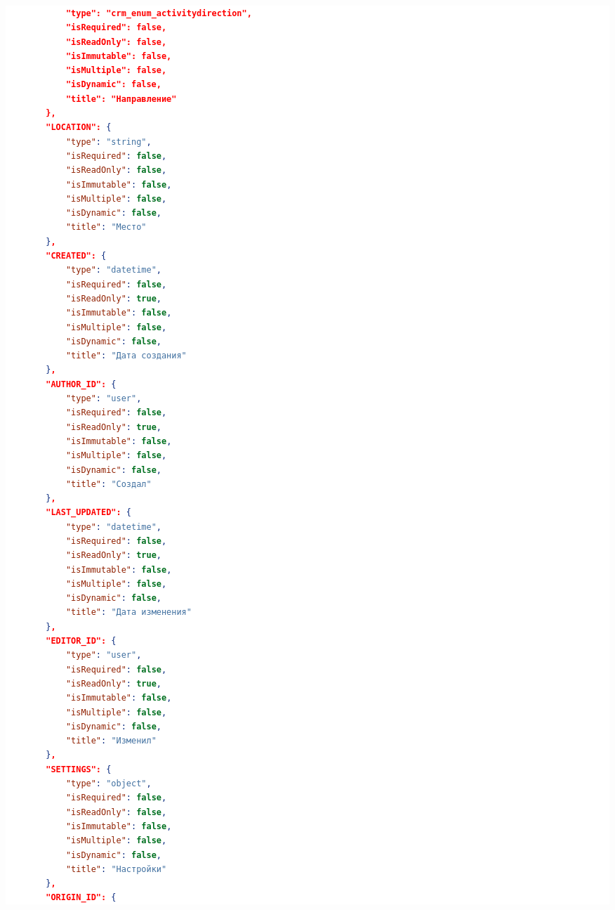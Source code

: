 ```json
            "type": "crm_enum_activitydirection",
            "isRequired": false,
            "isReadOnly": false,
            "isImmutable": false,
            "isMultiple": false,
            "isDynamic": false,
            "title": "Направление"
        },
        "LOCATION": {
            "type": "string",
            "isRequired": false,
            "isReadOnly": false,
            "isImmutable": false,
            "isMultiple": false,
            "isDynamic": false,
            "title": "Место"
        },
        "CREATED": {
            "type": "datetime",
            "isRequired": false,
            "isReadOnly": true,
            "isImmutable": false,
            "isMultiple": false,
            "isDynamic": false,
            "title": "Дата создания"
        },
        "AUTHOR_ID": {
            "type": "user",
            "isRequired": false,
            "isReadOnly": true,
            "isImmutable": false,
            "isMultiple": false,
            "isDynamic": false,
            "title": "Создал"
        },
        "LAST_UPDATED": {
            "type": "datetime",
            "isRequired": false,
            "isReadOnly": true,
            "isImmutable": false,
            "isMultiple": false,
            "isDynamic": false,
            "title": "Дата изменения"
        },
        "EDITOR_ID": {
            "type": "user",
            "isRequired": false,
            "isReadOnly": true,
            "isImmutable": false,
            "isMultiple": false,
            "isDynamic": false,
            "title": "Изменил"
        },
        "SETTINGS": {
            "type": "object",
            "isRequired": false,
            "isReadOnly": false,
            "isImmutable": false,
            "isMultiple": false,
            "isDynamic": false,
            "title": "Настройки"
        },
        "ORIGIN_ID": {
```